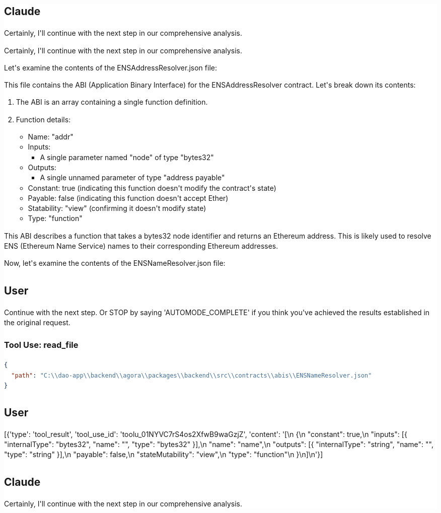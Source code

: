 ## Claude

Certainly, I'll continue with the next step in our comprehensive analysis.

Certainly, I'll continue with the next step in our comprehensive analysis.

Let's examine the contents of the ENSAddressResolver.json file:

This file contains the ABI (Application Binary Interface) for the ENSAddressResolver contract. Let's break down its contents:

1. The ABI is an array containing a single function definition.

2. Function details:
   - Name: "addr"
   - Inputs: 
     - A single parameter named "node" of type "bytes32"
   - Outputs:
     - A single unnamed parameter of type "address payable"
   - Constant: true (indicating this function doesn't modify the contract's state)
   - Payable: false (indicating this function doesn't accept Ether)
   - Statability: "view" (confirming it doesn't modify state)
   - Type: "function"

This ABI describes a function that takes a bytes32 node identifier and returns an Ethereum address. This is likely used to resolve ENS (Ethereum Name Service) names to their corresponding Ethereum addresses.

Now, let's examine the contents of the ENSNameResolver.json file:

## User

Continue with the next step. Or STOP by saying 'AUTOMODE_COMPLETE' if you think you've achieved the results established in the original request.

### Tool Use: read_file

```json
{
  "path": "C:\\dao-app\\backend\\agora\\packages\\backend\\src\\contracts\\abis\\ENSNameResolver.json"
}
```

## User

[{'type': 'tool_result', 'tool_use_id': 'toolu_01NYVC7rS4os2XfwB9waGzjZ', 'content': '[\n  {\n    "constant": true,\n    "inputs": [{ "internalType": "bytes32", "name": "", "type": "bytes32" }],\n    "name": "name",\n    "outputs": [{ "internalType": "string", "name": "", "type": "string" }],\n    "payable": false,\n    "stateMutability": "view",\n    "type": "function"\n  }\n]\n'}]

## Claude

Certainly, I'll continue with the next step in our comprehensive analysis.

